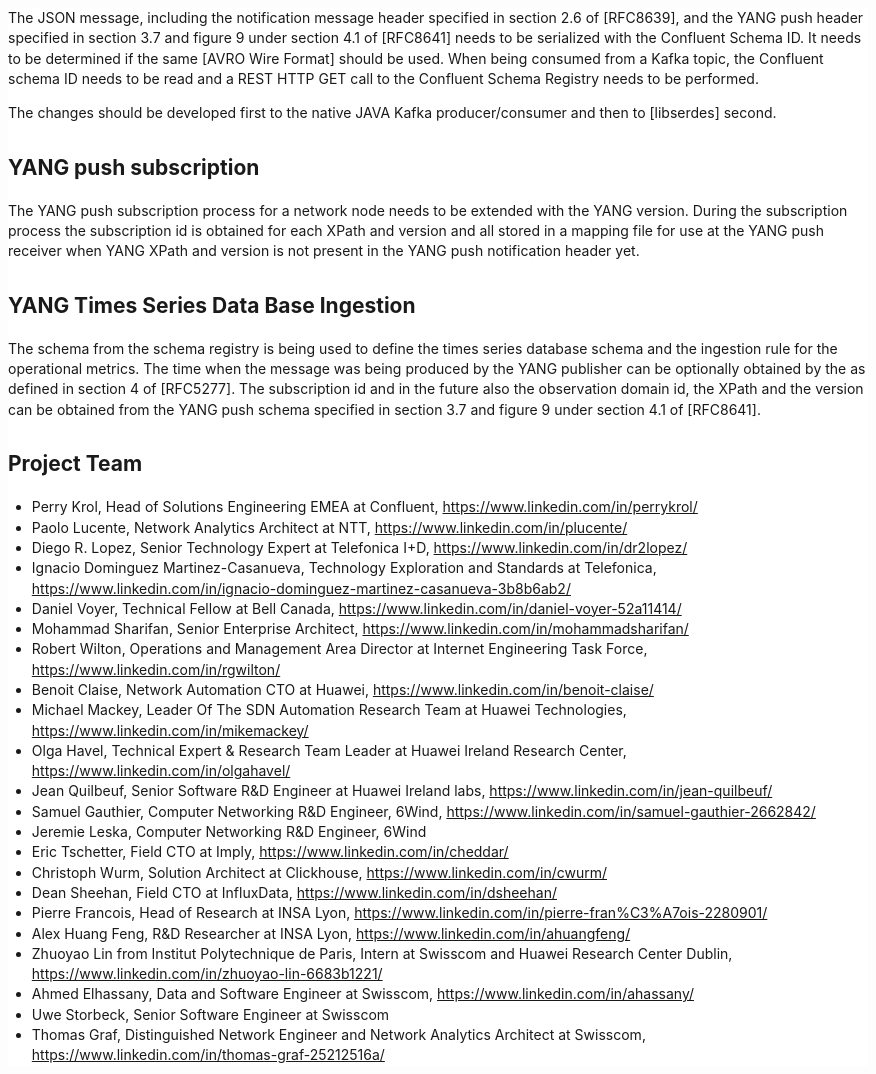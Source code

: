 The JSON message, including the notification message header specified in section 2.6 of [RFC8639], and the YANG push header specified in section 3.7 and figure 9 under section 4.1 of [RFC8641] needs to be serialized with the Confluent Schema ID. It needs to be determined if the same [AVRO Wire Format] should be used. When being consumed from a Kafka topic, the Confluent schema ID needs to be read and a REST HTTP GET call to the Confluent Schema Registry needs to be performed.

The changes should be developed first to the native JAVA Kafka producer/consumer and then to [libserdes] second.


## YANG push subscription

The YANG push subscription process for a network node needs to be extended with the YANG version. During the subscription process the subscription id is obtained for each XPath and version and all stored in a mapping file for use at the YANG push receiver when YANG XPath and version is not present in the YANG push notification header yet.


## YANG Times Series Data Base Ingestion

The schema from the schema registry is being used to define the times series database schema and the ingestion rule for the operational metrics. The time when the message was being produced by the YANG publisher can be optionally obtained by the <eventTime> as defined in section 4 of [RFC5277]. The subscription id and in the future also the observation domain id, the XPath and the version can be obtained from the YANG push schema specified in section 3.7 and figure 9 under section 4.1 of [RFC8641].


## Project Team

* Perry Krol, Head of Solutions Engineering EMEA at Confluent, https://www.linkedin.com/in/perrykrol/
* Paolo Lucente, Network Analytics Architect at NTT, https://www.linkedin.com/in/plucente/
* Diego R. Lopez, Senior Technology Expert at Telefonica I+D, https://www.linkedin.com/in/dr2lopez/
* Ignacio Dominguez Martinez-Casanueva, Technology Exploration and Standards at Telefonica, https://www.linkedin.com/in/ignacio-dominguez-martinez-casanueva-3b8b6ab2/
* Daniel Voyer, Technical Fellow at Bell Canada, https://www.linkedin.com/in/daniel-voyer-52a11414/
* Mohammad Sharifan, Senior Enterprise Architect, https://www.linkedin.com/in/mohammadsharifan/
* Robert Wilton, Operations and Management Area Director at Internet Engineering Task Force, https://www.linkedin.com/in/rgwilton/
* Benoit Claise, Network Automation CTO at Huawei, https://www.linkedin.com/in/benoit-claise/
* Michael Mackey, Leader Of The SDN Automation Research Team at Huawei Technologies, https://www.linkedin.com/in/mikemackey/
* Olga Havel, Technical Expert & Research Team Leader at Huawei Ireland Research Center, https://www.linkedin.com/in/olgahavel/
* Jean Quilbeuf, Senior Software R&D Engineer at Huawei Ireland labs, https://www.linkedin.com/in/jean-quilbeuf/
* Samuel Gauthier, Computer Networking R&D Engineer, 6Wind, https://www.linkedin.com/in/samuel-gauthier-2662842/
* Jeremie Leska, Computer Networking R&D Engineer, 6Wind
* Eric Tschetter, Field CTO at Imply, https://www.linkedin.com/in/cheddar/
* Christoph Wurm, Solution Architect at Clickhouse, https://www.linkedin.com/in/cwurm/
* Dean Sheehan, Field CTO at InfluxData, https://www.linkedin.com/in/dsheehan/
* Pierre Francois, Head of Research at INSA Lyon, https://www.linkedin.com/in/pierre-fran%C3%A7ois-2280901/
* Alex Huang Feng, R&D Researcher at INSA Lyon, https://www.linkedin.com/in/ahuangfeng/
* Zhuoyao Lin from Institut Polytechnique de Paris, Intern at Swisscom and Huawei Research Center Dublin, https://www.linkedin.com/in/zhuoyao-lin-6683b1221/
* Ahmed Elhassany, Data and Software Engineer at Swisscom, https://www.linkedin.com/in/ahassany/
* Uwe Storbeck, Senior Software Engineer at Swisscom
* Thomas Graf, Distinguished Network Engineer and Network Analytics Architect at Swisscom, https://www.linkedin.com/in/thomas-graf-25212516a/
